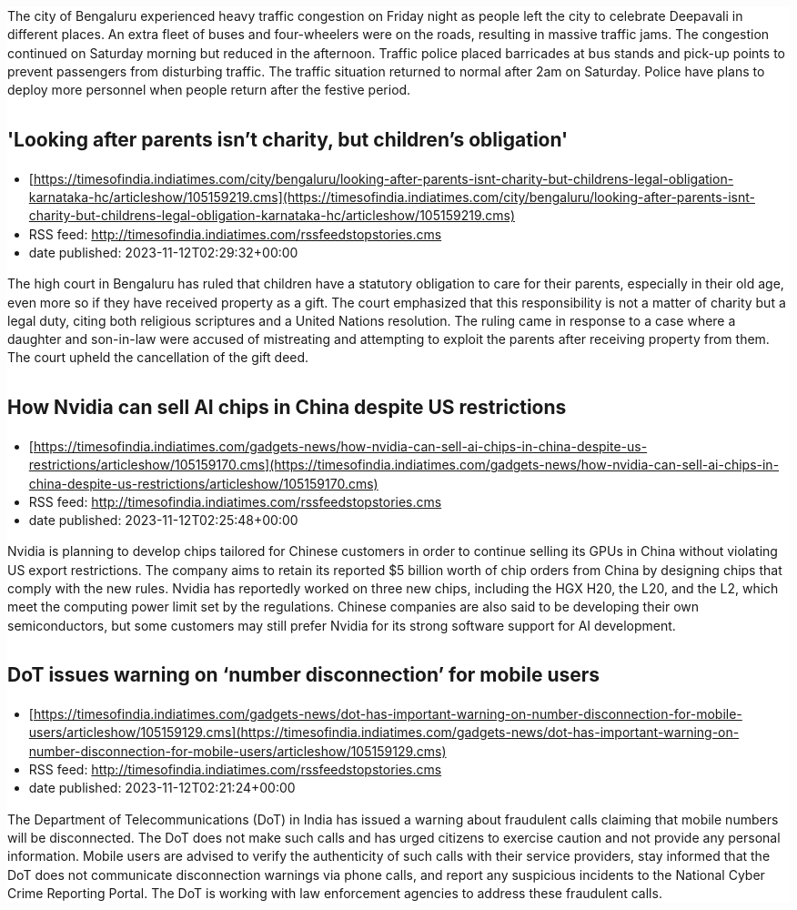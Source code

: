 The city of Bengaluru experienced heavy traffic congestion on Friday night as people left the city to celebrate Deepavali in different places. An extra fleet of buses and four-wheelers were on the roads, resulting in massive traffic jams. The congestion continued on Saturday morning but reduced in the afternoon. Traffic police placed barricades at bus stands and pick-up points to prevent passengers from disturbing traffic. The traffic situation returned to normal after 2am on Saturday. Police have plans to deploy more personnel when people return after the festive period.

## 'Looking after parents isn’t charity, but children’s obligation'
 - [https://timesofindia.indiatimes.com/city/bengaluru/looking-after-parents-isnt-charity-but-childrens-legal-obligation-karnataka-hc/articleshow/105159219.cms](https://timesofindia.indiatimes.com/city/bengaluru/looking-after-parents-isnt-charity-but-childrens-legal-obligation-karnataka-hc/articleshow/105159219.cms)
 - RSS feed: http://timesofindia.indiatimes.com/rssfeedstopstories.cms
 - date published: 2023-11-12T02:29:32+00:00

The high court in Bengaluru has ruled that children have a statutory obligation to care for their parents, especially in their old age, even more so if they have received property as a gift. The court emphasized that this responsibility is not a matter of charity but a legal duty, citing both religious scriptures and a United Nations resolution. The ruling came in response to a case where a daughter and son-in-law were accused of mistreating and attempting to exploit the parents after receiving property from them. The court upheld the cancellation of the gift deed.

## How Nvidia can sell AI chips in China despite US restrictions
 - [https://timesofindia.indiatimes.com/gadgets-news/how-nvidia-can-sell-ai-chips-in-china-despite-us-restrictions/articleshow/105159170.cms](https://timesofindia.indiatimes.com/gadgets-news/how-nvidia-can-sell-ai-chips-in-china-despite-us-restrictions/articleshow/105159170.cms)
 - RSS feed: http://timesofindia.indiatimes.com/rssfeedstopstories.cms
 - date published: 2023-11-12T02:25:48+00:00

Nvidia is planning to develop chips tailored for Chinese customers in order to continue selling its GPUs in China without violating US export restrictions. The company aims to retain its reported $5 billion worth of chip orders from China by designing chips that comply with the new rules. Nvidia has reportedly worked on three new chips, including the HGX H20, the L20, and the L2, which meet the computing power limit set by the regulations. Chinese companies are also said to be developing their own semiconductors, but some customers may still prefer Nvidia for its strong software support for AI development.

## DoT issues warning on ‘number disconnection’ for mobile users
 - [https://timesofindia.indiatimes.com/gadgets-news/dot-has-important-warning-on-number-disconnection-for-mobile-users/articleshow/105159129.cms](https://timesofindia.indiatimes.com/gadgets-news/dot-has-important-warning-on-number-disconnection-for-mobile-users/articleshow/105159129.cms)
 - RSS feed: http://timesofindia.indiatimes.com/rssfeedstopstories.cms
 - date published: 2023-11-12T02:21:24+00:00

The Department of Telecommunications (DoT) in India has issued a warning about fraudulent calls claiming that mobile numbers will be disconnected. The DoT does not make such calls and has urged citizens to exercise caution and not provide any personal information. Mobile users are advised to verify the authenticity of such calls with their service providers, stay informed that the DoT does not communicate disconnection warnings via phone calls, and report any suspicious incidents to the National Cyber Crime Reporting Portal. The DoT is working with law enforcement agencies to address these fraudulent calls.
